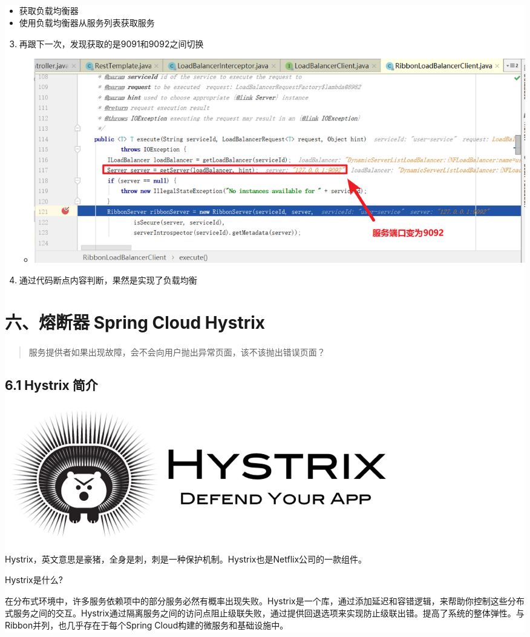    - 获取负载均衡器
   - 使用负载均衡器从服务列表获取服务

3. 再跟下一次，发现获取的是9091和9092之间切换

   - ![1558060049703](07-SpringCloud-01-assets/1558060049703.png)

4. 通过代码断点内容判断，果然是实现了负载均衡

# 六、熔断器 Spring Cloud Hystrix

> 服务提供者如果出现故障，会不会向用户抛出异常页面，该不该抛出错误页面？

## 6.1 Hystrix 简介

![hystrix-logo-tagline-640](07-SpringCloud-01-assets/hystrix-logo-tagline-640.png)

Hystrix，英文意思是豪猪，全身是刺，刺是一种保护机制。Hystrix也是Netflix公司的一款组件。

Hystrix是什么?

在分布式环境中，许多服务依赖项中的部分服务必然有概率出现失败。Hystrix是一个库，通过添加延迟和容错逻辑，来帮助你控制这些分布式服务之间的交互。Hystrix通过隔离服务之间的访问点阻止级联失败，通过提供回退选项来实现防止级联出错。提高了系统的整体弹性。与Ribbon并列，也几乎存在于每个Spring Cloud构建的微服务和基础设施中。

